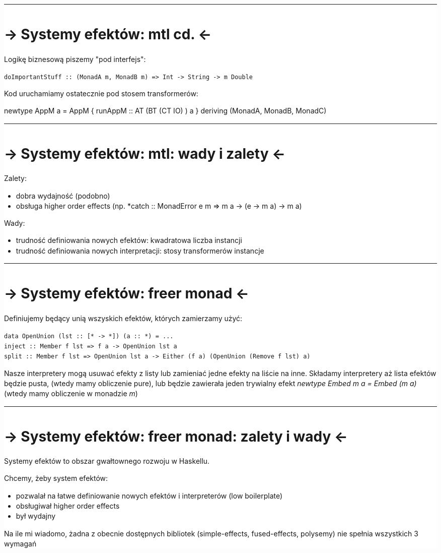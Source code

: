 ----------------------------------------------------------------------------

-> Systemy efektów: mtl cd. <-
==============================

Logikę biznesową piszemy "pod interfejs":

    doImportantStuff :: (MonadA m, MonadB m) => Int -> String -> m Double

Kod uruchamiamy ostatecznie pod stosem transformerów:

   newtype AppM a = AppM { runAppM :: AT (BT (CT IO) ) a }
     deriving (MonadA, MonadB, MonadC)

----------------------------------------------------------------------------

-> Systemy efektów: mtl: wady i zalety <-
========================================

Zalety:
- dobra wydajność (podobno)
- obsługa higher order effects
    (np. *catch :: MonadError e m => m a -> (e -> m a) -> m a)

Wady:
- trudność definiowania nowych efektów: kwadratowa liczba instancji
- trudność definiowania nowych interpretacji: stosy transformerów instancje

----------------------------------------------------------------------------

-> Systemy efektów: freer monad <-
==================================

Definiujemy będący unią wszyskich efektów, których zamierzamy użyć:

    data OpenUnion (lst :: [* -> *]) (a :: *) = ...
    inject :: Member f lst => f a -> OpenUnion lst a
    split :: Member f lst => OpenUnion lst a -> Either (f a) (OpenUnion (Remove f lst) a)

Nasze interpretery mogą usuwać efekty z listy lub zamieniać
jedne efekty na liście na inne. Składamy interpretery aż lista efektów będzie pusta,
(wtedy mamy obliczenie pure), lub będzie zawierała jeden trywialny efekt
*newtype Embed m a = Embed (m a)* (wtedy mamy obliczenie w monadzie *m*)

----------------------------------------------------------------------------

-> Systemy efektów: freer monad: zalety i wady <-
=================================================

Systemy efektów to obszar gwałtownego rozwoju w Haskellu.

Chcemy, żeby system efektów:
- pozwalał na łatwe definiowanie nowych efektów i interpreterów (low boilerplate)
- obsługiwał higher order effects
- był wydajny

Na ile mi wiadomo, żadna z obecnie dostępnych bibliotek
(simple-effects, fused-effects, polysemy)
nie spełnia wszystkich 3 wymagań
